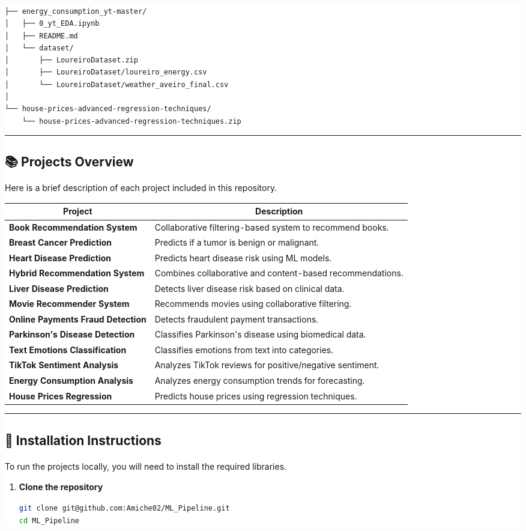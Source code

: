 ```
├── energy_consumption_yt-master/
│   ├── 0_yt_EDA.ipynb
│   ├── README.md
│   └── dataset/
│       ├── LoureiroDataset.zip
│       ├── LoureiroDataset/loureiro_energy.csv
│       └── LoureiroDataset/weather_aveiro_final.csv
│
└── house-prices-advanced-regression-techniques/
    └── house-prices-advanced-regression-techniques.zip
```

---

## **📚 Projects Overview**
Here is a brief description of each project included in this repository.

| **Project**                     | **Description**                                               |
|---------------------------------|-------------------------------------------------------------|
| **Book Recommendation System**  | Collaborative filtering-based system to recommend books.    |
| **Breast Cancer Prediction**    | Predicts if a tumor is benign or malignant.                 |
| **Heart Disease Prediction**    | Predicts heart disease risk using ML models.                |
| **Hybrid Recommendation System**| Combines collaborative and content-based recommendations.    |
| **Liver Disease Prediction**    | Detects liver disease risk based on clinical data.          |
| **Movie Recommender System**    | Recommends movies using collaborative filtering.            |
| **Online Payments Fraud Detection** | Detects fraudulent payment transactions.                  |
| **Parkinson's Disease Detection** | Classifies Parkinson's disease using biomedical data.      |
| **Text Emotions Classification**| Classifies emotions from text into categories.             |
| **TikTok Sentiment Analysis**    | Analyzes TikTok reviews for positive/negative sentiment.  |
| **Energy Consumption Analysis**  | Analyzes energy consumption trends for forecasting.        |
| **House Prices Regression**      | Predicts house prices using regression techniques.         |

---

## **🔧 Installation Instructions**
To run the projects locally, you will need to install the required libraries.

1. **Clone the repository**
   ```bash
   git clone git@github.com:Amiche02/ML_Pipeline.git
   cd ML_Pipeline
   ```
